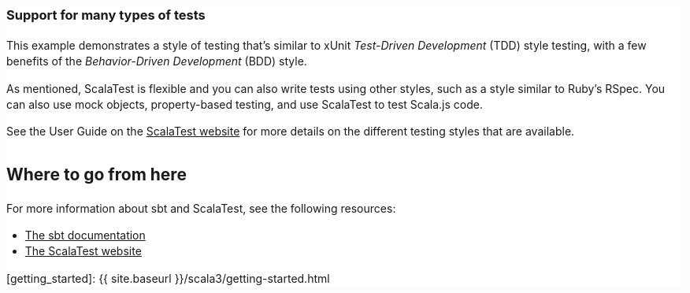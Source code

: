 
### Support for many types of tests

This example demonstrates a style of testing that’s similar to xUnit _Test-Driven Development_ (TDD) style testing, with a few benefits of the _Behavior-Driven Development_ (BDD) style.

As mentioned, ScalaTest is flexible and you can also write tests using other styles, such as a style similar to Ruby’s RSpec.
You can also use mock objects, property-based testing, and use ScalaTest to test Scala.js code.

See the User Guide on the [ScalaTest website](https://www.scalatest.org) for more details on the different testing styles that are available.



## Where to go from here

For more information about sbt and ScalaTest, see the following resources:

- [The sbt documentation](https://www.scala-sbt.org/1.x/docs/)
- [The ScalaTest website](https://www.scalatest.org/)



[getting_started]: {{ site.baseurl }}/scala3/getting-started.html
